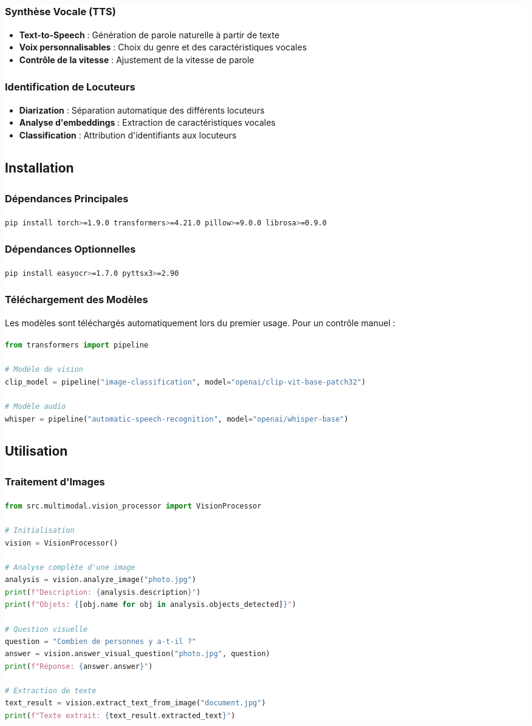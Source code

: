### Synthèse Vocale (TTS)
- **Text-to-Speech** : Génération de parole naturelle à partir de texte
- **Voix personnalisables** : Choix du genre et des caractéristiques vocales
- **Contrôle de la vitesse** : Ajustement de la vitesse de parole

### Identification de Locuteurs
- **Diarization** : Séparation automatique des différents locuteurs
- **Analyse d'embeddings** : Extraction de caractéristiques vocales
- **Classification** : Attribution d'identifiants aux locuteurs

## Installation

### Dépendances Principales
```bash
pip install torch>=1.9.0 transformers>=4.21.0 pillow>=9.0.0 librosa>=0.9.0
```

### Dépendances Optionnelles
```bash
pip install easyocr>=1.7.0 pyttsx3>=2.90
```

### Téléchargement des Modèles
Les modèles sont téléchargés automatiquement lors du premier usage. Pour un contrôle manuel :

```python
from transformers import pipeline

# Modèle de vision
clip_model = pipeline("image-classification", model="openai/clip-vit-base-patch32")

# Modèle audio
whisper = pipeline("automatic-speech-recognition", model="openai/whisper-base")
```

## Utilisation

### Traitement d'Images

```python
from src.multimodal.vision_processor import VisionProcessor

# Initialisation
vision = VisionProcessor()

# Analyse complète d'une image
analysis = vision.analyze_image("photo.jpg")
print(f"Description: {analysis.description}")
print(f"Objets: {[obj.name for obj in analysis.objects_detected]}")

# Question visuelle
question = "Combien de personnes y a-t-il ?"
answer = vision.answer_visual_question("photo.jpg", question)
print(f"Réponse: {answer.answer}")

# Extraction de texte
text_result = vision.extract_text_from_image("document.jpg")
print(f"Texte extrait: {text_result.extracted_text}")
```
